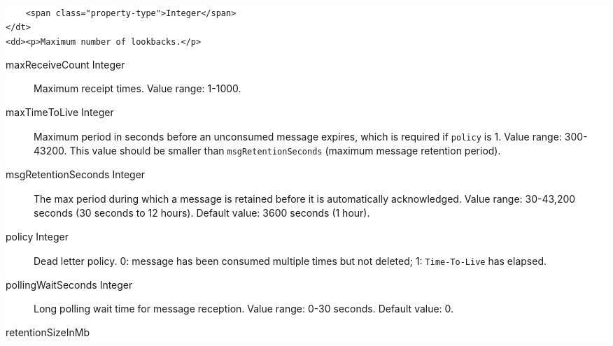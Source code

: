         <span class="property-type">Integer</span>
    </dt>
    <dd><p>Maximum number of lookbacks.</p>
</dd><dt class="property-optional"
            title="Optional">
        <span id="maxreceivecount_java">
<a data-swiftype-name="resource-property" data-swiftype-type="text" href="#maxreceivecount_java" style="color: inherit; text-decoration: inherit;">max<wbr>Receive<wbr>Count</a>
</span>
        <span class="property-indicator"></span>
        <span class="property-type">Integer</span>
    </dt>
    <dd><p>Maximum receipt times. Value range: 1-1000.</p>
</dd><dt class="property-optional"
            title="Optional">
        <span id="maxtimetolive_java">
<a data-swiftype-name="resource-property" data-swiftype-type="text" href="#maxtimetolive_java" style="color: inherit; text-decoration: inherit;">max<wbr>Time<wbr>To<wbr>Live</a>
</span>
        <span class="property-indicator"></span>
        <span class="property-type">Integer</span>
    </dt>
    <dd><p>Maximum period in seconds before an unconsumed message expires, which is required if <code>policy</code> is 1. Value range: 300-43200. This value should be smaller than <code>msgRetentionSeconds</code> (maximum message retention period).</p>
</dd><dt class="property-optional"
            title="Optional">
        <span id="msgretentionseconds_java">
<a data-swiftype-name="resource-property" data-swiftype-type="text" href="#msgretentionseconds_java" style="color: inherit; text-decoration: inherit;">msg<wbr>Retention<wbr>Seconds</a>
</span>
        <span class="property-indicator"></span>
        <span class="property-type">Integer</span>
    </dt>
    <dd><p>The max period during which a message is retained before it is automatically acknowledged. Value range: 30-43,200 seconds (30 seconds to 12 hours). Default value: 3600 seconds (1 hour).</p>
</dd><dt class="property-optional"
            title="Optional">
        <span id="policy_java">
<a data-swiftype-name="resource-property" data-swiftype-type="text" href="#policy_java" style="color: inherit; text-decoration: inherit;">policy</a>
</span>
        <span class="property-indicator"></span>
        <span class="property-type">Integer</span>
    </dt>
    <dd><p>Dead letter policy. 0: message has been consumed multiple times but not deleted; 1: <code>Time-To-Live</code> has elapsed.</p>
</dd><dt class="property-optional"
            title="Optional">
        <span id="pollingwaitseconds_java">
<a data-swiftype-name="resource-property" data-swiftype-type="text" href="#pollingwaitseconds_java" style="color: inherit; text-decoration: inherit;">polling<wbr>Wait<wbr>Seconds</a>
</span>
        <span class="property-indicator"></span>
        <span class="property-type">Integer</span>
    </dt>
    <dd><p>Long polling wait time for message reception. Value range: 0-30 seconds. Default value: 0.</p>
</dd><dt class="property-optional"
            title="Optional">
        <span id="retentionsizeinmb_java">
<a data-swiftype-name="resource-property" data-swiftype-type="text" href="#retentionsizeinmb_java" style="color: inherit; text-decoration: inherit;">retention<wbr>Size<wbr>In<wbr>Mb</a>
</span>